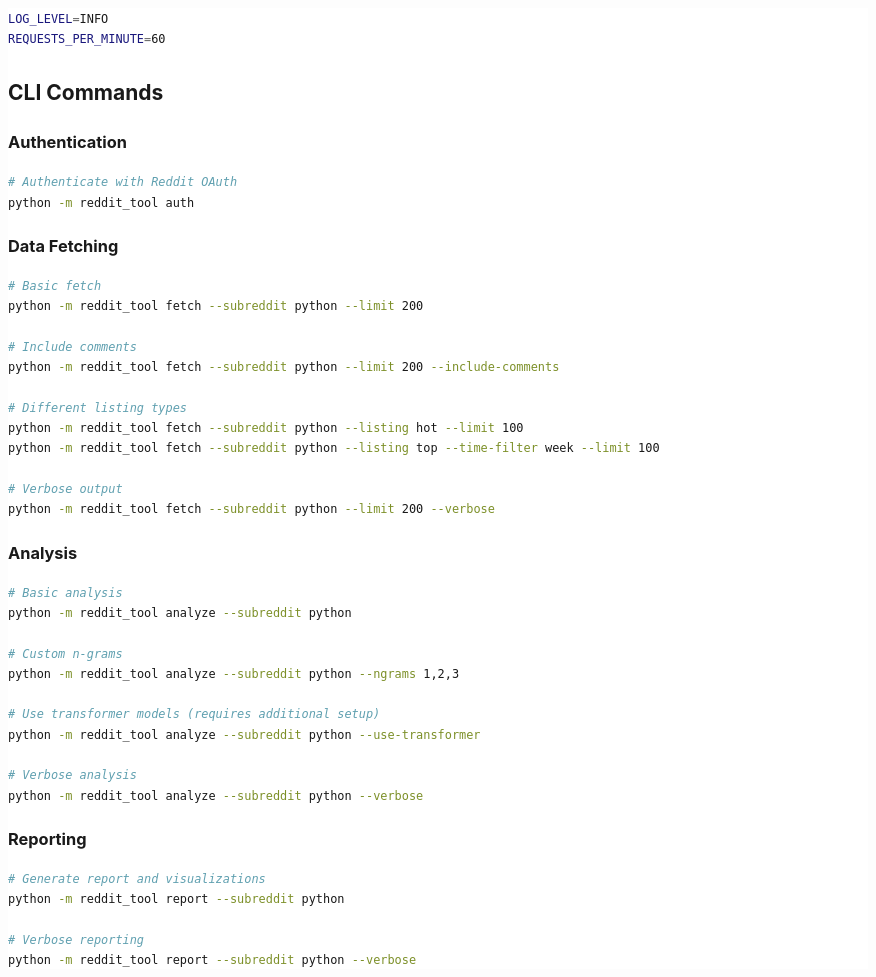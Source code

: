 ```bash
LOG_LEVEL=INFO
REQUESTS_PER_MINUTE=60
```

## CLI Commands

### Authentication
```bash
# Authenticate with Reddit OAuth
python -m reddit_tool auth
```

### Data Fetching
```bash
# Basic fetch
python -m reddit_tool fetch --subreddit python --limit 200

# Include comments
python -m reddit_tool fetch --subreddit python --limit 200 --include-comments

# Different listing types
python -m reddit_tool fetch --subreddit python --listing hot --limit 100
python -m reddit_tool fetch --subreddit python --listing top --time-filter week --limit 100

# Verbose output
python -m reddit_tool fetch --subreddit python --limit 200 --verbose
```

### Analysis
```bash
# Basic analysis
python -m reddit_tool analyze --subreddit python

# Custom n-grams
python -m reddit_tool analyze --subreddit python --ngrams 1,2,3

# Use transformer models (requires additional setup)
python -m reddit_tool analyze --subreddit python --use-transformer

# Verbose analysis
python -m reddit_tool analyze --subreddit python --verbose
```

### Reporting
```bash
# Generate report and visualizations
python -m reddit_tool report --subreddit python

# Verbose reporting
python -m reddit_tool report --subreddit python --verbose
```

